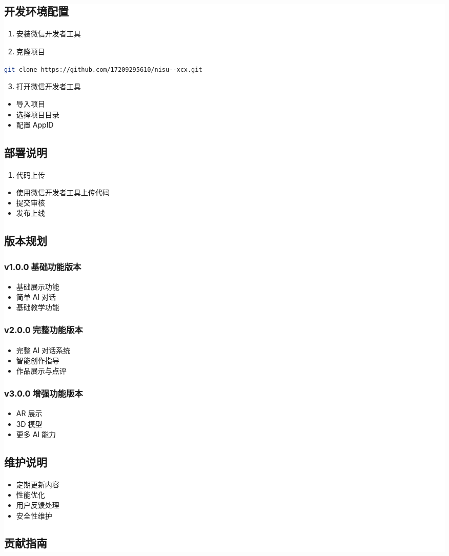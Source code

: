 ## 开发环境配置

1. 安装微信开发者工具

2. 克隆项目

```bash
git clone https://github.com/17209295610/nisu--xcx.git
```

3. 打开微信开发者工具

- 导入项目
- 选择项目目录
- 配置 AppID

## 部署说明

1. 代码上传

- 使用微信开发者工具上传代码
- 提交审核
- 发布上线

## 版本规划

### v1.0.0 基础功能版本

- 基础展示功能
- 简单 AI 对话
- 基础教学功能

### v2.0.0 完整功能版本

- 完整 AI 对话系统
- 智能创作指导
- 作品展示与点评

### v3.0.0 增强功能版本

- AR 展示
- 3D 模型
- 更多 AI 能力

## 维护说明

- 定期更新内容
- 性能优化
- 用户反馈处理
- 安全性维护

## 贡献指南
